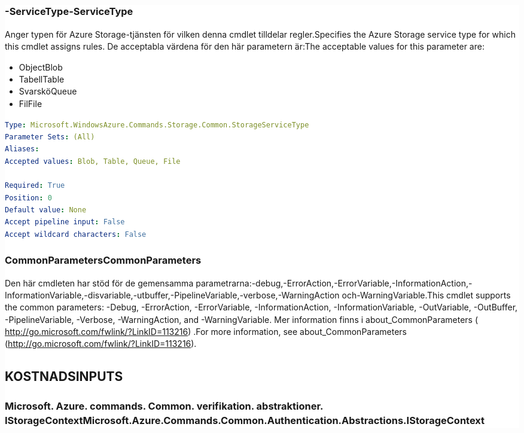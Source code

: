 ### <span data-ttu-id="aa7b1-145">-ServiceType</span><span class="sxs-lookup"><span data-stu-id="aa7b1-145">-ServiceType</span></span>
<span data-ttu-id="aa7b1-146">Anger typen för Azure Storage-tjänsten för vilken denna cmdlet tilldelar regler.</span><span class="sxs-lookup"><span data-stu-id="aa7b1-146">Specifies the Azure Storage service type for which this cmdlet assigns rules.</span></span>
<span data-ttu-id="aa7b1-147">De acceptabla värdena för den här parametern är:</span><span class="sxs-lookup"><span data-stu-id="aa7b1-147">The acceptable values for this parameter are:</span></span>
- <span data-ttu-id="aa7b1-148">Object</span><span class="sxs-lookup"><span data-stu-id="aa7b1-148">Blob</span></span> 
- <span data-ttu-id="aa7b1-149">Tabell</span><span class="sxs-lookup"><span data-stu-id="aa7b1-149">Table</span></span> 
- <span data-ttu-id="aa7b1-150">Svarskö</span><span class="sxs-lookup"><span data-stu-id="aa7b1-150">Queue</span></span> 
- <span data-ttu-id="aa7b1-151">Fil</span><span class="sxs-lookup"><span data-stu-id="aa7b1-151">File</span></span>

```yaml
Type: Microsoft.WindowsAzure.Commands.Storage.Common.StorageServiceType
Parameter Sets: (All)
Aliases:
Accepted values: Blob, Table, Queue, File

Required: True
Position: 0
Default value: None
Accept pipeline input: False
Accept wildcard characters: False
```

### <span data-ttu-id="aa7b1-152">CommonParameters</span><span class="sxs-lookup"><span data-stu-id="aa7b1-152">CommonParameters</span></span>
<span data-ttu-id="aa7b1-153">Den här cmdleten har stöd för de gemensamma parametrarna:-debug,-ErrorAction,-ErrorVariable,-InformationAction,-InformationVariable,-disvariable,-utbuffer,-PipelineVariable,-verbose,-WarningAction och-WarningVariable.</span><span class="sxs-lookup"><span data-stu-id="aa7b1-153">This cmdlet supports the common parameters: -Debug, -ErrorAction, -ErrorVariable, -InformationAction, -InformationVariable, -OutVariable, -OutBuffer, -PipelineVariable, -Verbose, -WarningAction, and -WarningVariable.</span></span> <span data-ttu-id="aa7b1-154">Mer information finns i about_CommonParameters ( http://go.microsoft.com/fwlink/?LinkID=113216) .</span><span class="sxs-lookup"><span data-stu-id="aa7b1-154">For more information, see about_CommonParameters (http://go.microsoft.com/fwlink/?LinkID=113216).</span></span>

## <span data-ttu-id="aa7b1-155">KOSTNADS</span><span class="sxs-lookup"><span data-stu-id="aa7b1-155">INPUTS</span></span>

### <span data-ttu-id="aa7b1-156">Microsoft. Azure. commands. Common. verifikation. abstraktioner. IStorageContext</span><span class="sxs-lookup"><span data-stu-id="aa7b1-156">Microsoft.Azure.Commands.Common.Authentication.Abstractions.IStorageContext</span></span>
